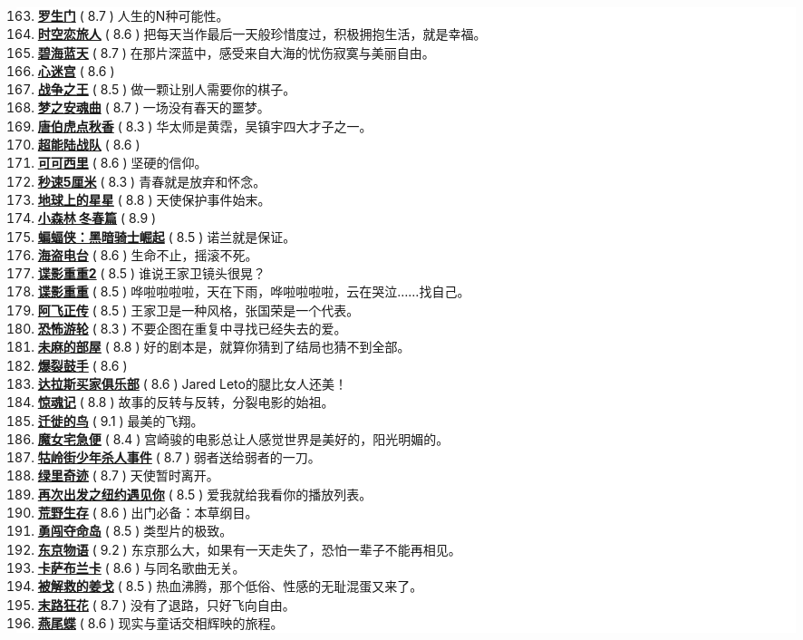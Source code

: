 163. [**罗生门**](https://movie.douban.com/subject/1291879/) ( 8.7 )
人生的N种可能性。
164. [**时空恋旅人**](https://movie.douban.com/subject/10577869/) ( 8.6 )
把每天当作最后一天般珍惜度过，积极拥抱生活，就是幸福。
165. [**碧海蓝天**](https://movie.douban.com/subject/1300960/) ( 8.7 )
在那片深蓝中，感受来自大海的忧伤寂寞与美丽自由。
166. [**心迷宫**](https://movie.douban.com/subject/25917973/) ( 8.6 )
167. [**战争之王**](https://movie.douban.com/subject/1419936/) ( 8.5 )
做一颗让别人需要你的棋子。
168. [**梦之安魂曲**](https://movie.douban.com/subject/1292270/) ( 8.7 )
一场没有春天的噩梦。
169. [**唐伯虎点秋香**](https://movie.douban.com/subject/1306249/) ( 8.3 )
华太师是黄霑，吴镇宇四大才子之一。
170. [**超能陆战队**](https://movie.douban.com/subject/11026735/) ( 8.6 )
171. [**可可西里**](https://movie.douban.com/subject/1308857/) ( 8.6 )
坚硬的信仰。
172. [**秒速5厘米**](https://movie.douban.com/subject/2043546/) ( 8.3 )
青春就是放弃和怀念。
173. [**地球上的星星**](https://movie.douban.com/subject/2363506/) ( 8.8 )
天使保护事件始末。
174. [**小森林 冬春篇**](https://movie.douban.com/subject/25814707/) ( 8.9 )
175. [**蝙蝠侠：黑暗骑士崛起**](https://movie.douban.com/subject/3395373/) ( 8.5 )
诺兰就是保证。
176. [**海盗电台**](https://movie.douban.com/subject/3007773/) ( 8.6 )
生命不止，摇滚不死。
177. [**谍影重重2**](https://movie.douban.com/subject/1308767/) ( 8.5 )
谁说王家卫镜头很晃？
178. [**谍影重重**](https://movie.douban.com/subject/1304102/) ( 8.5 )
哗啦啦啦啦，天在下雨，哗啦啦啦啦，云在哭泣……找自己。
179. [**阿飞正传**](https://movie.douban.com/subject/1305690/) ( 8.5 )
王家卫是一种风格，张国荣是一个代表。
180. [**恐怖游轮**](https://movie.douban.com/subject/3011051/) ( 8.3 )
不要企图在重复中寻找已经失去的爱。
181. [**未麻的部屋**](https://movie.douban.com/subject/1395091/) ( 8.8 )
好的剧本是，就算你猜到了结局也猜不到全部。
182. [**爆裂鼓手**](https://movie.douban.com/subject/25773932/) ( 8.6 )
183. [**达拉斯买家俱乐部**](https://movie.douban.com/subject/1793929/) ( 8.6 )
Jared Leto的腿比女人还美！
184. [**惊魂记**](https://movie.douban.com/subject/1293181/) ( 8.8 )
故事的反转与反转，分裂电影的始祖。
185. [**迁徙的鸟**](https://movie.douban.com/subject/1292281/) ( 9.1 )
最美的飞翔。
186. [**魔女宅急便**](https://movie.douban.com/subject/1307811/) ( 8.4 )
宫崎骏的电影总让人感觉世界是美好的，阳光明媚的。
187. [**牯岭街少年杀人事件**](https://movie.douban.com/subject/1292329/) ( 8.7 )
弱者送给弱者的一刀。
188. [**绿里奇迹**](https://movie.douban.com/subject/1300374/) ( 8.7 )
天使暂时离开。
189. [**再次出发之纽约遇见你**](https://movie.douban.com/subject/6874403/) ( 8.5 )
爱我就给我看你的播放列表。
190. [**荒野生存**](https://movie.douban.com/subject/1905462/) ( 8.6 )
出门必备：本草纲目。
191. [**勇闯夺命岛**](https://movie.douban.com/subject/1292728/) ( 8.5 )
类型片的极致。 
192. [**东京物语**](https://movie.douban.com/subject/1291568/) ( 9.2 )
东京那么大，如果有一天走失了，恐怕一辈子不能再相见。
193. [**卡萨布兰卡**](https://movie.douban.com/subject/1296753/) ( 8.6 )
与同名歌曲无关。
194. [**被解救的姜戈**](https://movie.douban.com/subject/6307447/) ( 8.5 )
热血沸腾，那个低俗、性感的无耻混蛋又来了。
195. [**末路狂花**](https://movie.douban.com/subject/1291992/) ( 8.7 )
没有了退路，只好飞向自由。
196. [**燕尾蝶**](https://movie.douban.com/subject/1307793/) ( 8.6 )
现实与童话交相辉映的旅程。